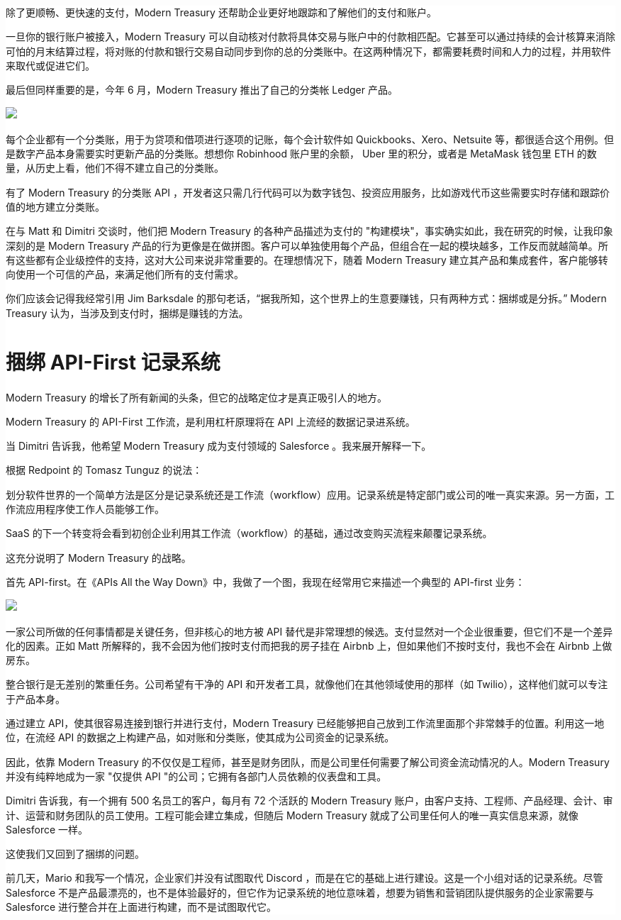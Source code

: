 除了更顺畅、更快速的支付，Modern Treasury 还帮助企业更好地跟踪和了解他们的支付和账户。

一旦你的银行账户被接入，Modern Treasury 可以自动核对付款将具体交易与账户中的付款相匹配。它甚至可以通过持续的会计核算来消除可怕的月末结算过程，将对账的付款和银行交易自动同步到你的总的分类账中。在这两种情况下，都需要耗费时间和人力的过程，并用软件来取代或促进它们。

最后但同样重要的是，今年 6 月，Modern Treasury 推出了自己的分类帐 Ledger 产品。

![](https://raw.githubusercontent.com/zionfuo/img/master/2022/202210071036859.webp)

每个企业都有一个分类账，用于为贷项和借项进行逐项的记账，每个会计软件如 Quickbooks、Xero、Netsuite 等，都很适合这个用例。但是数字产品本身需要实时更新产品的分类账。想想你 Robinhood 账户里的余额， Uber 里的积分，或者是 MetaMask 钱包里 ETH 的数量，从历史上看，他们不得不建立自己的分类账。

有了 Modern Treasury 的分类账 API ，开发者这只需几行代码可以为数字钱包、投资应用服务，比如游戏代币这些需要实时存储和跟踪价值的地方建立分类账。

在与 Matt 和 Dimitri 交谈时，他们把 Modern Treasury 的各种产品描述为支付的 "构建模块"，事实确实如此，我在研究的时候，让我印象深刻的是 Modern Treasury 产品的行为更像是在做拼图。客户可以单独使用每个产品，但组合在一起的模块越多，工作反而就越简单。所有这些都有企业级控件的支持，这对大公司来说非常重要的。在理想情况下，随着 Modern Treasury 建立其产品和集成套件，客户能够转向使用一个可信的产品，来满足他们所有的支付需求。

你们应该会记得我经常引用 Jim Barksdale 的那句老话，“据我所知，这个世界上的生意要赚钱，只有两种方式：捆绑或是分拆。” Modern Treasury 认为，当涉及到支付时，捆绑是赚钱的方法。

# 捆绑 API-First 记录系统

Modern Treasury 的增长了所有新闻的头条，但它的战略定位才是真正吸引人的地方。

Modern Treasury 的 API-First 工作流，是利用杠杆原理将在 API 上流经的数据记录进系统。

当 Dimitri 告诉我，他希望 Modern Treasury 成为支付领域的 Salesforce 。我来展开解释一下。

根据 Redpoint 的 Tomasz Tunguz 的说法：

划分软件世界的一个简单方法是区分是记录系统还是工作流（workflow）应用。记录系统是特定部门或公司的唯一真实来源。另一方面，工作流应用程序使工作人员能够工作。

SaaS 的下一个转变将会看到初创企业利用其工作流（workflow）的基础，通过改变购买流程来颠覆记录系统。

这充分说明了 Modern Treasury 的战略。

首先 API-first。在《APIs All the Way Down》中，我做了一个图，我现在经常用它来描述一个典型的 API-first 业务：

![](https://raw.githubusercontent.com/zionfuo/img/master/2022/202210071037679.webp)

一家公司所做的任何事情都是关键任务，但非核心的地方被 API 替代是非常理想的候选。支付显然对一个企业很重要，但它们不是一个差异化的因素。正如 Matt 所解释的，我不会因为他们按时支付而把我的房子挂在 Airbnb 上，但如果他们不按时支付，我也不会在 Airbnb 上做房东。

整合银行是无差别的繁重任务。公司希望有干净的 API 和开发者工具，就像他们在其他领域使用的那样（如 Twilio），这样他们就可以专注于产品本身。

通过建立 API，使其很容易连接到银行并进行支付，Modern Treasury 已经能够把自己放到工作流里面那个非常棘手的位置。利用这一地位，在流经 API 的数据之上构建产品，如对账和分类账，使其成为公司资金的记录系统。

因此，依靠 Modern Treasury 的不仅仅是工程师，甚至是财务团队，而是公司里任何需要了解公司资金流动情况的人。Modern Treasury 并没有纯粹地成为一家 "仅提供 API "的公司；它拥有各部门人员依赖的仪表盘和工具。

Dimitri 告诉我，有一个拥有 500 名员工的客户，每月有 72 个活跃的 Modern Treasury 账户，由客户支持、工程师、产品经理、会计、审计、运营和财务团队的员工使用。工程可能会建立集成，但随后 Modern Treasury 就成了公司里任何人的唯一真实信息来源，就像 Salesforce 一样。

这使我们又回到了捆绑的问题。

前几天，Mario 和我写一个情况，企业家们并没有试图取代 Discord ，而是在它的基础上进行建设。这是一个小组对话的记录系统。尽管 Salesforce 不是产品最漂亮的，也不是体验最好的，但它作为记录系统的地位意味着，想要为销售和营销团队提供服务的企业家需要与 Salesforce 进行整合并在上面进行构建，而不是试图取代它。

